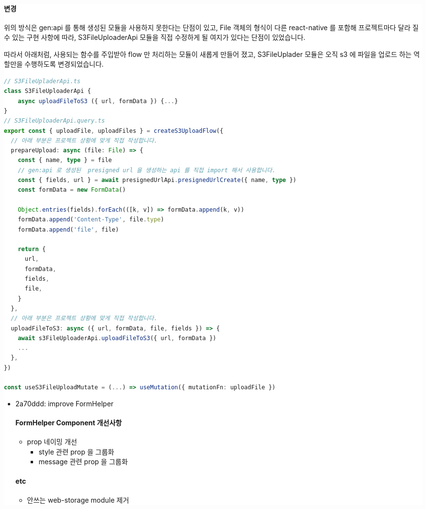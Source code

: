   #### 변경

  위의 방식은 gen:api 를 통해 생성된 모듈을 사용하지 못한다는 단점이 있고, File 객체의 형식이 다른 react-native 를 포함해 프로젝트마다 달라 질 수 있는 구현 사항에 따라,
  S3FileUploaderApi 모듈을 직접 수정하게 될 여지가 있다는 단점이 있었습니다.

  따라서 아래처럼, 사용되는 함수를 주입받아 flow 만 처리하는 모듈이 새롭게 만들어 졌고, S3FileUplader 모듈은 오직 s3 에 파일을 업로드 하는 역할만을 수행하도록 변경되었습니다.

  ```ts
  // S3FileUpladerApi.ts
  class S3FileUploaderApi {
      async uploadFileToS3 ({ url, formData }) {...}
  }
  // S3FileUploaderApi.query.ts
  export const { uploadFile, uploadFiles } = createS3UploadFlow({
    // 아래 부분은 프로젝트 상황에 맞게 직접 작성합니다.
    prepareUpload: async (file: File) => {
      const { name, type } = file
      // gen:api 로 생성된  presigned url 을 생성하는 api 를 직접 import 해서 사용합니다.
      const { fields, url } = await presignedUrlApi.presignedUrlCreate({ name, type })
      const formData = new FormData()

      Object.entries(fields).forEach(([k, v]) => formData.append(k, v))
      formData.append('Content-Type', file.type)
      formData.append('file', file)

      return {
        url,
        formData,
        fields,
        file,
      }
    },
    // 아래 부분은 프로젝트 상황에 맞게 직접 작성합니다.
    uploadFileToS3: async ({ url, formData, file, fields }) => {
      await s3FileUploaderApi.uploadFileToS3({ url, formData })
      ...
    },
  })

  const useS3FileUploadMutate = (...) => useMutation({ mutationFn: uploadFile })
  ```

- 2a70ddd: improve FormHelper

  #### FormHelper Component 개선사항
  - prop 네이밍 개선
    - style 관련 prop 을 그룹화
    - message 관련 prop 을 그룹화

  #### etc
  - 안쓰는 web-storage module 제거
